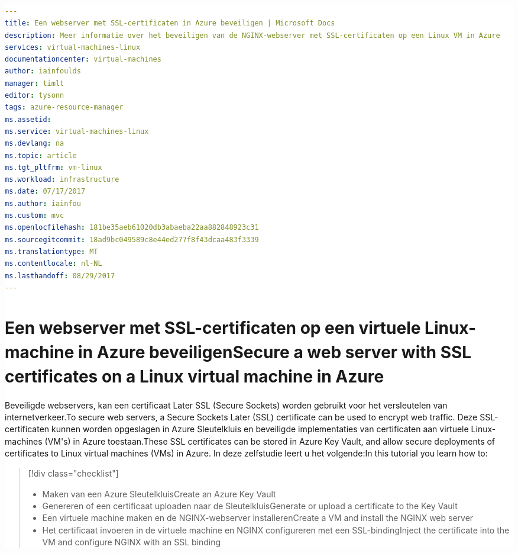 ```yaml
---
title: Een webserver met SSL-certificaten in Azure beveiligen | Microsoft Docs
description: Meer informatie over het beveiligen van de NGINX-webserver met SSL-certificaten op een Linux VM in Azure
services: virtual-machines-linux
documentationcenter: virtual-machines
author: iainfoulds
manager: timlt
editor: tysonn
tags: azure-resource-manager
ms.assetid: 
ms.service: virtual-machines-linux
ms.devlang: na
ms.topic: article
ms.tgt_pltfrm: vm-linux
ms.workload: infrastructure
ms.date: 07/17/2017
ms.author: iainfou
ms.custom: mvc
ms.openlocfilehash: 181be35aeb61020db3abaeba22aa882848923c31
ms.sourcegitcommit: 18ad9bc049589c8e44ed277f8f43dcaa483f3339
ms.translationtype: MT
ms.contentlocale: nl-NL
ms.lasthandoff: 08/29/2017
---
```

# <a name="secure-a-web-server-with-ssl-certificates-on-a-linux-virtual-machine-in-azure"></a><span data-ttu-id="9c2db-103">Een webserver met SSL-certificaten op een virtuele Linux-machine in Azure beveiligen</span><span class="sxs-lookup"><span data-stu-id="9c2db-103">Secure a web server with SSL certificates on a Linux virtual machine in Azure</span></span>
<span data-ttu-id="9c2db-104">Beveiligde webservers, kan een certificaat Later SSL (Secure Sockets) worden gebruikt voor het versleutelen van internetverkeer.</span><span class="sxs-lookup"><span data-stu-id="9c2db-104">To secure web servers, a Secure Sockets Later (SSL) certificate can be used to encrypt web traffic.</span></span> <span data-ttu-id="9c2db-105">Deze SSL-certificaten kunnen worden opgeslagen in Azure Sleutelkluis en beveiligde implementaties van certificaten aan virtuele Linux-machines (VM's) in Azure toestaan.</span><span class="sxs-lookup"><span data-stu-id="9c2db-105">These SSL certificates can be stored in Azure Key Vault, and allow secure deployments of certificates to Linux virtual machines (VMs) in Azure.</span></span> <span data-ttu-id="9c2db-106">In deze zelfstudie leert u het volgende:</span><span class="sxs-lookup"><span data-stu-id="9c2db-106">In this tutorial you learn how to:</span></span>

> [!div class="checklist"]
> * <span data-ttu-id="9c2db-107">Maken van een Azure Sleutelkluis</span><span class="sxs-lookup"><span data-stu-id="9c2db-107">Create an Azure Key Vault</span></span>
> * <span data-ttu-id="9c2db-108">Genereren of een certificaat uploaden naar de Sleutelkluis</span><span class="sxs-lookup"><span data-stu-id="9c2db-108">Generate or upload a certificate to the Key Vault</span></span>
> * <span data-ttu-id="9c2db-109">Een virtuele machine maken en de NGINX-webserver installeren</span><span class="sxs-lookup"><span data-stu-id="9c2db-109">Create a VM and install the NGINX web server</span></span>
> * <span data-ttu-id="9c2db-110">Het certificaat invoeren in de virtuele machine en NGINX configureren met een SSL-binding</span><span class="sxs-lookup"><span data-stu-id="9c2db-110">Inject the certificate into the VM and configure NGINX with an SSL binding</span></span>
